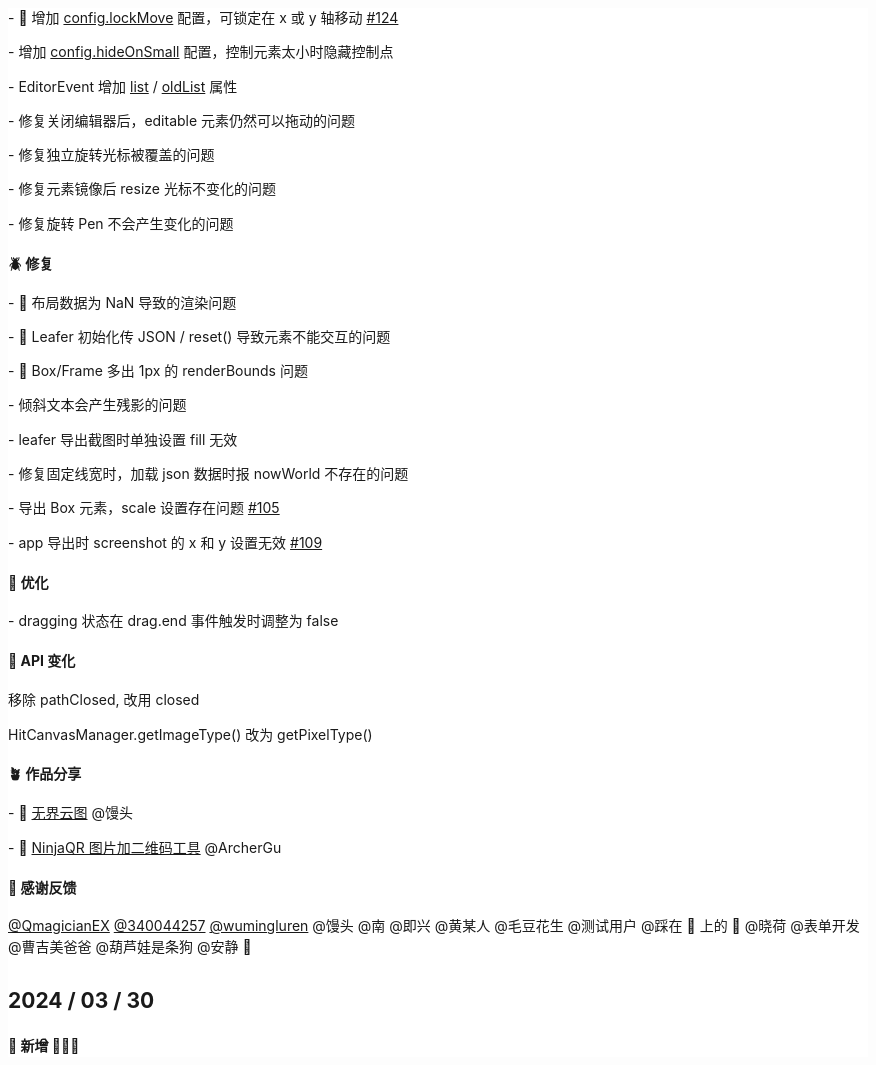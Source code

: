 \- 🌸 增加 [config.lockMove](/plugin/in/editor/config.md#lockmove-boolean-x-y) 配置，可锁定在 x 或 y 轴移动 [#124](https://github.com/leaferjs/ui/issues/124)

\- 增加 [config.hideOnSmall](/plugin/in/editor/config.md#hideonmove-boolean) 配置，控制元素太小时隐藏控制点

\- EditorEvent 增加 [list](/plugin/in/editor/Event.md#list-ui) / [oldList](/plugin/in/editor/Event.md#oldlist-ui) 属性

\- 修复关闭编辑器后，editable 元素仍然可以拖动的问题

\- 修复独立旋转光标被覆盖的问题

\- 修复元素镜像后 resize 光标不变化的问题

\- 修复旋转 Pen 不会产生变化的问题

#### 🪲 修复

\- 🌸 布局数据为 NaN 导致的渲染问题

\- 🌸 Leafer 初始化传 JSON / reset() 导致元素不能交互的问题

\- 🌸 Box/Frame 多出 1px 的 renderBounds 问题

\- 倾斜文本会产生残影的问题

\- leafer 导出截图时单独设置 fill 无效

\- 修复固定线宽时，加载 json 数据时报 nowWorld 不存在的问题

\- 导出 Box 元素，scale 设置存在问题 [#105](https://github.com/leaferjs/ui/issues/#105)

\- app 导出时 screenshot 的 x 和 y 设置无效 [#109](https://github.com/leaferjs/ui/issues/109)

#### 🌿 优化

\- dragging 状态在 drag.end 事件触发时调整为 false

#### 🍃 API 变化

移除 pathClosed, 改用 closed

HitCanvasManager.getImageType() 改为 getPixelType()

#### 🪴 作品分享

\- 🌸 [无界云图](https://image.h5ds.com) @馒头

\- 🌸 [NinjaQR 图片加二维码工具](https://ninja-qr.archergu.me/) @ArcherGu

#### 🌷 感谢反馈

[@QmagicianEX](https://github.com/QmagicianEX) [@340044257](https://github.com/3400442579) [@wumingluren](https://github.com/wumingluren) @馒头 @南 @即兴 @黄某人 @毛豆花生 @测试用户 @踩在 🐢 上的 🐰 @晓荷 @表单开发 @曹吉美爸爸 @葫芦娃是条狗 @安静 🦅

## 2024 / 03 / 30

#### 🌱 新增 🎉🎉🎉
